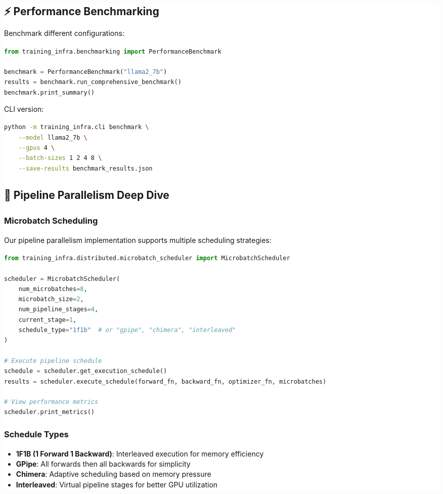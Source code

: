 ## ⚡ Performance Benchmarking

Benchmark different configurations:

```python
from training_infra.benchmarking import PerformanceBenchmark

benchmark = PerformanceBenchmark("llama2_7b")
results = benchmark.run_comprehensive_benchmark()
benchmark.print_summary()
```

CLI version:
```bash
python -m training_infra.cli benchmark \
    --model llama2_7b \
    --gpus 4 \
    --batch-sizes 1 2 4 8 \
    --save-results benchmark_results.json
```

## 🔄 Pipeline Parallelism Deep Dive

### Microbatch Scheduling

Our pipeline parallelism implementation supports multiple scheduling strategies:

```python
from training_infra.distributed.microbatch_scheduler import MicrobatchScheduler

scheduler = MicrobatchScheduler(
    num_microbatches=8,
    microbatch_size=2,
    num_pipeline_stages=4,
    current_stage=1,
    schedule_type="1f1b"  # or "gpipe", "chimera", "interleaved"
)

# Execute pipeline schedule
schedule = scheduler.get_execution_schedule()
results = scheduler.execute_schedule(forward_fn, backward_fn, optimizer_fn, microbatches)

# View performance metrics
scheduler.print_metrics()
```

### Schedule Types

- **1F1B (1 Forward 1 Backward)**: Interleaved execution for memory efficiency
- **GPipe**: All forwards then all backwards for simplicity
- **Chimera**: Adaptive scheduling based on memory pressure
- **Interleaved**: Virtual pipeline stages for better GPU utilization
